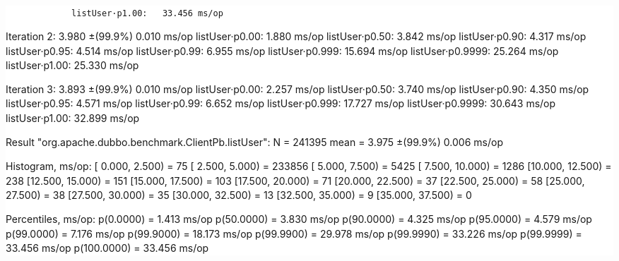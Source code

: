                  listUser·p1.00:   33.456 ms/op

Iteration   2: 3.980 ±(99.9%) 0.010 ms/op
                 listUser·p0.00:   1.880 ms/op
                 listUser·p0.50:   3.842 ms/op
                 listUser·p0.90:   4.317 ms/op
                 listUser·p0.95:   4.514 ms/op
                 listUser·p0.99:   6.955 ms/op
                 listUser·p0.999:  15.694 ms/op
                 listUser·p0.9999: 25.264 ms/op
                 listUser·p1.00:   25.330 ms/op

Iteration   3: 3.893 ±(99.9%) 0.010 ms/op
                 listUser·p0.00:   2.257 ms/op
                 listUser·p0.50:   3.740 ms/op
                 listUser·p0.90:   4.350 ms/op
                 listUser·p0.95:   4.571 ms/op
                 listUser·p0.99:   6.652 ms/op
                 listUser·p0.999:  17.727 ms/op
                 listUser·p0.9999: 30.643 ms/op
                 listUser·p1.00:   32.899 ms/op



Result "org.apache.dubbo.benchmark.ClientPb.listUser":
  N = 241395
  mean =      3.975 ±(99.9%) 0.006 ms/op

  Histogram, ms/op:
    [ 0.000,  2.500) = 75 
    [ 2.500,  5.000) = 233856 
    [ 5.000,  7.500) = 5425 
    [ 7.500, 10.000) = 1286 
    [10.000, 12.500) = 238 
    [12.500, 15.000) = 151 
    [15.000, 17.500) = 103 
    [17.500, 20.000) = 71 
    [20.000, 22.500) = 37 
    [22.500, 25.000) = 58 
    [25.000, 27.500) = 38 
    [27.500, 30.000) = 35 
    [30.000, 32.500) = 13 
    [32.500, 35.000) = 9 
    [35.000, 37.500) = 0 

  Percentiles, ms/op:
      p(0.0000) =      1.413 ms/op
     p(50.0000) =      3.830 ms/op
     p(90.0000) =      4.325 ms/op
     p(95.0000) =      4.579 ms/op
     p(99.0000) =      7.176 ms/op
     p(99.9000) =     18.173 ms/op
     p(99.9900) =     29.978 ms/op
     p(99.9990) =     33.226 ms/op
     p(99.9999) =     33.456 ms/op
    p(100.0000) =     33.456 ms/op
